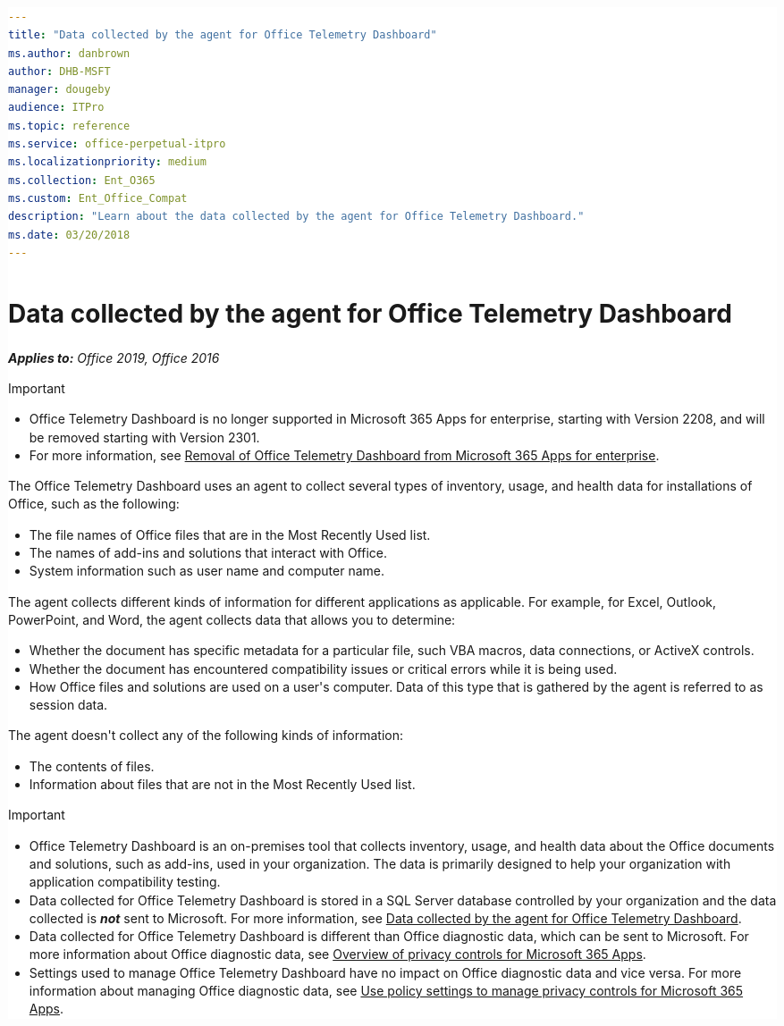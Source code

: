 ```yaml
---
title: "Data collected by the agent for Office Telemetry Dashboard"
ms.author: danbrown
author: DHB-MSFT
manager: dougeby
audience: ITPro
ms.topic: reference
ms.service: office-perpetual-itpro
ms.localizationpriority: medium
ms.collection: Ent_O365
ms.custom: Ent_Office_Compat
description: "Learn about the data collected by the agent for Office Telemetry Dashboard."
ms.date: 03/20/2018
---
```


# Data collected by the agent for Office Telemetry Dashboard

***Applies to:*** *Office 2019, Office 2016*

> [!IMPORTANT]
> - Office Telemetry Dashboard is no longer supported in Microsoft 365 Apps for enterprise, starting with Version 2208, and will be removed starting with Version 2301.
> - For more information, see [Removal of Office Telemetry Dashboard from Microsoft 365 Apps for enterprise](telemetry-dashboard-removal.md).
  
The Office Telemetry Dashboard uses an agent to collect several types of inventory, usage, and health data for installations of Office, such as the following:
  
- The file names of Office files that are in the Most Recently Used list.
- The names of add-ins and solutions that interact with Office.
- System information such as user name and computer name.
    
The agent collects different kinds of information for different applications as applicable. For example, for Excel, Outlook, PowerPoint, and Word, the agent collects data that allows you to determine:
  
- Whether the document has specific metadata for a particular file, such VBA macros, data connections, or ActiveX controls.
- Whether the document has encountered compatibility issues or critical errors while it is being used.
- How Office files and solutions are used on a user's computer. Data of this type that is gathered by the agent is referred to as session data. 
    
The agent doesn't collect any of the following kinds of information:
  
- The contents of files.
- Information about files that are not in the Most Recently Used list.
 
> [!IMPORTANT]
> - Office Telemetry Dashboard is an on-premises tool that collects inventory, usage, and health data about the Office documents and solutions, such as add-ins, used in your organization. The data is primarily designed to help your organization with application compatibility testing.
> - Data collected for Office Telemetry Dashboard is stored in a SQL Server database controlled by your organization and the data collected is ***not*** sent to Microsoft. For more information, see [Data collected by the agent for Office Telemetry Dashboard](data-that-the-telemetry-agent-collects-in-office.md).
> - Data collected for Office Telemetry Dashboard is different than Office diagnostic data, which can be sent to Microsoft. For more information about Office diagnostic data, see [Overview of privacy controls for Microsoft 365 Apps](../privacy/overview-privacy-controls.md).
> - Settings used to manage Office Telemetry Dashboard have no impact on Office diagnostic data and vice versa. For more information about managing Office diagnostic data, see [Use policy settings to manage privacy controls for Microsoft 365 Apps](../privacy/manage-privacy-controls.md).
